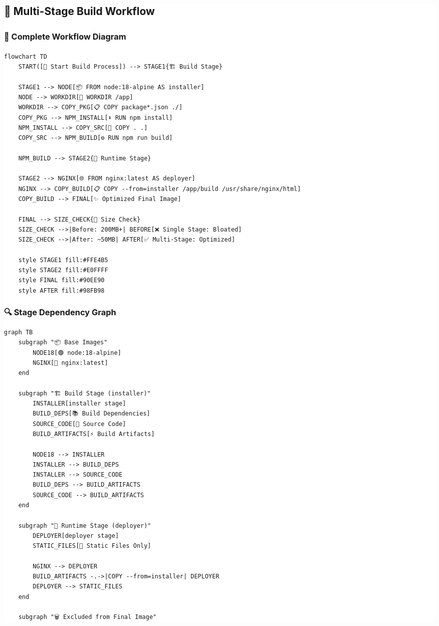 ## 🔄 Multi-Stage Build Workflow

### 🎯 Complete Workflow Diagram

```mermaid
flowchart TD
    START([🚀 Start Build Process]) --> STAGE1{🏗️ Build Stage}
    
    STAGE1 --> NODE[📦 FROM node:18-alpine AS installer]
    NODE --> WORKDIR[📁 WORKDIR /app]
    WORKDIR --> COPY_PKG[📋 COPY package*.json ./]
    COPY_PKG --> NPM_INSTALL[⬇️ RUN npm install]
    NPM_INSTALL --> COPY_SRC[📄 COPY . .]
    COPY_SRC --> NPM_BUILD[⚙️ RUN npm run build]
    
    NPM_BUILD --> STAGE2{🚀 Runtime Stage}
    
    STAGE2 --> NGINX[🌐 FROM nginx:latest AS deployer]
    NGINX --> COPY_BUILD[📋 COPY --from=installer /app/build /usr/share/nginx/html]
    COPY_BUILD --> FINAL[✨ Optimized Final Image]
    
    FINAL --> SIZE_CHECK{📏 Size Check}
    SIZE_CHECK -->|Before: 200MB+| BEFORE[❌ Single Stage: Bloated]
    SIZE_CHECK -->|After: ~50MB| AFTER[✅ Multi-Stage: Optimized]
    
    style STAGE1 fill:#FFE4B5
    style STAGE2 fill:#E0FFFF
    style FINAL fill:#90EE90
    style AFTER fill:#98FB98
```

### 🔍 Stage Dependency Graph

```mermaid
graph TB
    subgraph "📦 Base Images"
        NODE18[🟢 node:18-alpine]
        NGINX[🔵 nginx:latest]
    end
    
    subgraph "🏗️ Build Stage (installer)"
        INSTALLER[installer stage]
        BUILD_DEPS[📚 Build Dependencies]
        SOURCE_CODE[📄 Source Code]
        BUILD_ARTIFACTS[⚡ Build Artifacts]
        
        NODE18 --> INSTALLER
        INSTALLER --> BUILD_DEPS
        INSTALLER --> SOURCE_CODE
        BUILD_DEPS --> BUILD_ARTIFACTS
        SOURCE_CODE --> BUILD_ARTIFACTS
    end
    
    subgraph "🚀 Runtime Stage (deployer)"
        DEPLOYER[deployer stage]
        STATIC_FILES[📁 Static Files Only]
        
        NGINX --> DEPLOYER
        BUILD_ARTIFACTS -.->|COPY --from=installer| DEPLOYER
        DEPLOYER --> STATIC_FILES
    end
    
    subgraph "🗑️ Excluded from Final Image"
```